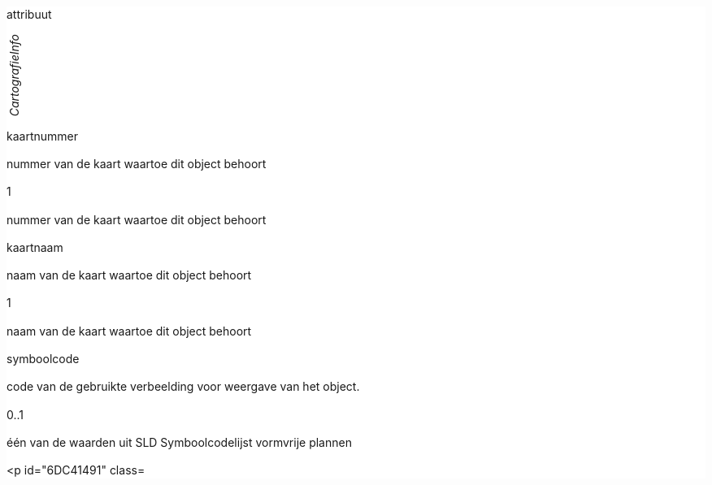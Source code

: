 attribuut</i></p></td></tr><tr><td align="left" style="padding-top: 0.5em; border-top: 0pt none #; border-left: 0.5pt solid #000000; border-bottom: 0pt none #000000; border-right: 0pt none #; background-color: #auto;" colspan="4" rowspan="3"><p id="304DC58F" style="writing-mode: vertical-rl; rotate: 180deg;"><i>CartografieInfo</i></p></td><td align="left" style="border-top: 0.5pt solid #000000; border-left: 0.5pt solid #000000; border-bottom: 0pt none #; border-right: 0.5pt solid #000000; background-color: #auto;" colspan="2"><p id="32A0D066" class="space-after">kaartnummer</p></td><td align="left" style="border-top: 0.5pt solid #000000; border-left: 0.5pt solid #000000; border-bottom: 0pt none #; border-right: 0.5pt solid #000000; background-color: #auto;"><p id="481391B9">nummer van de kaart waartoe dit object behoort</p></td><td align="left" style="border-top: 0.5pt solid #000000; border-left: 0.5pt solid #000000; border-bottom: 0pt none #; border-right: 0.5pt solid #000000; background-color: #auto;" colspan="3"><p id="31CA30D6">1</p></td><td align="left" style="border-top: 0.5pt solid #000000; border-left: 0.5pt solid #000000; border-bottom: 0pt none #; border-right: 0.5pt solid #000000; background-color: #auto;"><p id="34C05849">nummer van de kaart waartoe dit object behoort</p></td></tr><tr><td align="left" style="border-top: 0pt none #; border-left: 0.5pt solid #000000; border-bottom: 0pt none #; border-right: 0.5pt solid #000000; background-color: #auto;" colspan="2"><p id="0C2CA498" class="space-after">kaartnaam</p></td><td align="left" style="border-top: 0pt none #; border-left: 0.5pt solid #000000; border-bottom: 0pt none #; border-right: 0.5pt solid #000000; background-color: #auto;"><p id="1964AA11">naam van de kaart waartoe dit object behoort</p></td><td align="left" style="border-top: 0pt none #; border-left: 0.5pt solid #000000; border-bottom: 0pt none #; border-right: 0.5pt solid #000000; background-color: #auto;" colspan="3"><p id="45DD0300">1</p></td><td align="left" style="border-top: 0pt none #; border-left: 0.5pt solid #000000; border-bottom: 0pt none #; border-right: 0.5pt solid #000000; background-color: #auto;"><p id="4AC8F303">naam van de kaart waartoe dit object behoort</p></td></tr><tr><td align="left" style="border-top: 0pt none #; border-left: 0.5pt solid #000000; border-bottom: 0.5pt solid #000000; border-right: 0.5pt solid #000000; background-color: #auto;" colspan="2"><p id="3D1BFDAE" class="space-after">symboolcode    </p></td><td align="left" style="border-top: 0pt none #; border-left: 0.5pt solid #000000; border-bottom: 0.5pt solid #000000; border-right: 0.5pt solid #000000; background-color: #auto;"><p id="222E01CC">code van de gebruikte verbeelding voor weergave van het object. </p></td><td align="left" style="border-top: 0pt none #; border-left: 0.5pt solid #000000; border-bottom: 0.5pt solid #000000; border-right: 0.5pt solid #000000; background-color: #auto;" colspan="3"><p id="5A07BEAF">0..1</p></td><td align="left" style="border-top: 0pt none #; border-left: 0.5pt solid #000000; border-bottom: 0.5pt solid #000000; border-right: 0.5pt solid #000000; background-color: #auto;"><p id="762B15AA">één van de waarden uit SLD Symboolcodelijst vormvrije plannen</p></td></tr><tr><td align="left" style="border-top: 0.5pt solid #000000; border-left: 0.5pt solid #000000; border-bottom: 0pt none #; border-right: 0.5pt solid #000000; background-color: none;" colspan="6"><p id="6DC41491" class=
